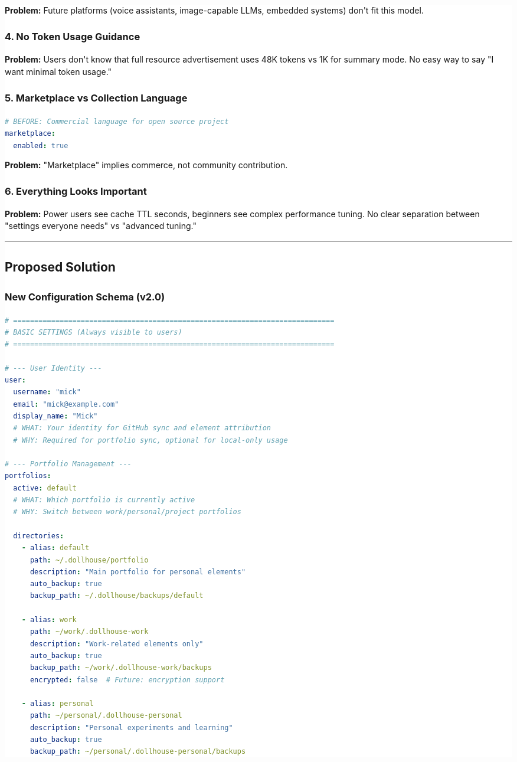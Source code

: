 **Problem:** Future platforms (voice assistants, image-capable LLMs, embedded systems) don't fit this model.

### 4. No Token Usage Guidance
**Problem:** Users don't know that full resource advertisement uses 48K tokens vs 1K for summary mode. No easy way to say "I want minimal token usage."

### 5. Marketplace vs Collection Language
```yaml
# BEFORE: Commercial language for open source project
marketplace:
  enabled: true
```

**Problem:** "Marketplace" implies commerce, not community contribution.

### 6. Everything Looks Important
**Problem:** Power users see cache TTL seconds, beginners see complex performance tuning. No clear separation between "settings everyone needs" vs "advanced tuning."

---

## Proposed Solution

### New Configuration Schema (v2.0)

```yaml
# ============================================================================
# BASIC SETTINGS (Always visible to users)
# ============================================================================

# --- User Identity ---
user:
  username: "mick"
  email: "mick@example.com"
  display_name: "Mick"
  # WHAT: Your identity for GitHub sync and element attribution
  # WHY: Required for portfolio sync, optional for local-only usage

# --- Portfolio Management ---
portfolios:
  active: default
  # WHAT: Which portfolio is currently active
  # WHY: Switch between work/personal/project portfolios

  directories:
    - alias: default
      path: ~/.dollhouse/portfolio
      description: "Main portfolio for personal elements"
      auto_backup: true
      backup_path: ~/.dollhouse/backups/default

    - alias: work
      path: ~/work/.dollhouse-work
      description: "Work-related elements only"
      auto_backup: true
      backup_path: ~/work/.dollhouse-work/backups
      encrypted: false  # Future: encryption support

    - alias: personal
      path: ~/personal/.dollhouse-personal
      description: "Personal experiments and learning"
      auto_backup: true
      backup_path: ~/personal/.dollhouse-personal/backups
```